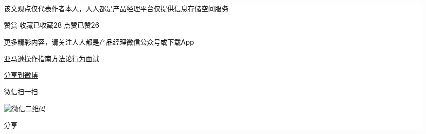 该文观点仅代表作者本人，人人都是产品经理平台仅提供信息存储空间服务

赞赏 收藏已收藏28 点赞已赞26

更多精彩内容，请关注人人都是产品经理微信公众号或下载App

[亚马逊](https://www.woshipm.com/tag/%e4%ba%9a%e9%a9%ac%e9%80%8a)[操作指南](https://www.woshipm.com/tag/%e6%93%8d%e4%bd%9c%e6%8c%87%e5%8d%97)[方法论](https://www.woshipm.com/tag/%e6%96%b9%e6%b3%95%e8%ae%ba)[行为面试](https://www.woshipm.com/tag/%e8%a1%8c%e4%b8%ba%e9%9d%a2%e8%af%95)

[分享到微博](https://service.weibo.com/share/share.php?appkey=2775287854&title=通往大厂之路，产品经理亚马逊行为面试指南&url=https://www.woshipm.com/zhichang/5440002.html&pic=https://image.woshipm.com/2023/04/14/025d5a5c-da8e-11ed-aeb8-00163e0b5ff3.jpg)

微信扫一扫

![微信二维码](https://api.pwmqr.com/qrcode/create/?url=https://www.woshipm.com/zhichang/5440002.html)

分享